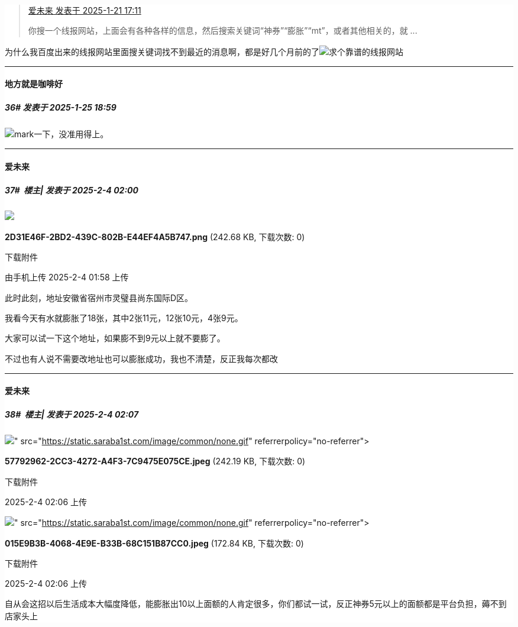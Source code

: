 <blockquote><a href="httphttps://bbs.saraba1st.com/2b/forum.php?mod=redirect&amp;goto=findpost&amp;pid=67239599&amp;ptid=2242325" target="_blank">爱未来 发表于 2025-1-21 17:11</a>

你搜一个线报网站，上面会有各种各样的信息，然后搜索关键词“神券”“膨胀”“mt”，或者其他相关的，就 ...</blockquote>
为什么我百度出来的线报网站里面搜关键词找不到最近的消息啊，都是好几个月前的了<img src="https://static.saraba1st.com/image/smiley/face2017/139.png" referrerpolicy="no-referrer">求个靠谱的线报网站

*****

####  地方就是咖啡好  
##### 36#       发表于 2025-1-25 18:59

<img src="https://static.saraba1st.com/image/smiley/face2017/018.png" referrerpolicy="no-referrer">mark一下，没准用得上。

*****

####  爱未来  
##### 37#         楼主| 发表于 2025-2-4 02:00

<img src="https://img.saraba1st.com/forum/202502/04/015811qtyguunuug7bcgs3.png" referrerpolicy="no-referrer">

<strong>2D31E46F-2BD2-439C-802B-E44EF4A5B747.png</strong> (242.68 KB, 下载次数: 0)

下载附件

由手机上传
2025-2-4 01:58 上传

此时此刻，地址安徽省宿州市灵璧县尚东国际D区。

我看今天有水就膨胀了18张，其中2张11元，12张10元，4张9元。

大家可以试一下这个地址，如果膨不到9元以上就不要膨了。

不过也有人说不需要改地址也可以膨胀成功，我也不清楚，反正我每次都改

*****

####  爱未来  
##### 38#         楼主| 发表于 2025-2-4 02:07

<img src="https://img.saraba1st.com/forum/202502/04/020608hg9dvged61gczlvz.jpeg" referrerpolicy="no-referrer">" src="https://static.saraba1st.com/image/common/none.gif" referrerpolicy="no-referrer">

<strong>57792962-2CC3-4272-A4F3-7C9475E075CE.jpeg</strong> (242.19 KB, 下载次数: 0)

下载附件

2025-2-4 02:06 上传

<img src="https://img.saraba1st.com/forum/202502/04/020609ygiiamha9i3fhgzh.jpeg" referrerpolicy="no-referrer">" src="https://static.saraba1st.com/image/common/none.gif" referrerpolicy="no-referrer">

<strong>015E9B3B-4068-4E9E-B33B-68C151B87CC0.jpeg</strong> (172.84 KB, 下载次数: 0)

下载附件

2025-2-4 02:06 上传

自从会这招以后生活成本大幅度降低，能膨胀出10以上面额的人肯定很多，你们都试一试，反正神券5元以上的面额都是平台负担，薅不到店家头上
